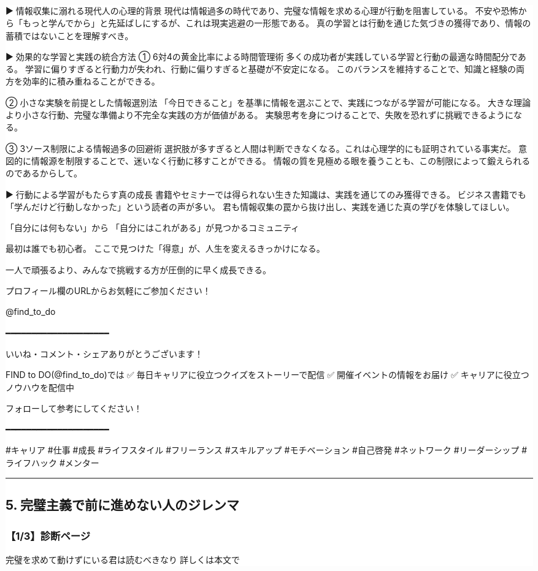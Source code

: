 ▶ 情報収集に溺れる現代人の心理的背景
現代は情報過多の時代であり、完璧な情報を求める心理が行動を阻害している。
不安や恐怖から「もっと学んでから」と先延ばしにするが、これは現実逃避の一形態である。
真の学習とは行動を通じた気づきの獲得であり、情報の蓄積ではないことを理解すべき。

▶ 効果的な学習と実践の統合方法
  ① 6対4の黄金比率による時間管理術
  多くの成功者が実践している学習と行動の最適な時間配分である。
  学習に偏りすぎると行動力が失われ、行動に偏りすぎると基礎が不安定になる。
  このバランスを維持することで、知識と経験の両方を効率的に積み重ねることができる。
  
  ② 小さな実験を前提とした情報選別法
  「今日できること」を基準に情報を選ぶことで、実践につながる学習が可能になる。
  大きな理論より小さな行動、完璧な準備より不完全な実践の方が価値がある。
  実験思考を身につけることで、失敗を恐れずに挑戦できるようになる。
  
  ③ 3ソース制限による情報過多の回避術
  選択肢が多すぎると人間は判断できなくなる。これは心理学的にも証明されている事実だ。
  意図的に情報源を制限することで、迷いなく行動に移すことができる。
  情報の質を見極める眼を養うことも、この制限によって鍛えられるのであるからして。

▶ 行動による学習がもたらす真の成長
書籍やセミナーでは得られない生きた知識は、実践を通じてのみ獲得できる。
ビジネス書籍でも「学んだけど行動しなかった」という読者の声が多い。
君も情報収集の罠から抜け出し、実践を通じた真の学びを体験してほしい。

「自分には何もない」から
「自分にはこれがある」が見つかるコミュニティ

最初は誰でも初心者。
ここで見つけた「得意」が、人生を変えるきっかけになる。

一人で頑張るより、みんなで挑戦する方が圧倒的に早く成長できる。

プロフィール欄のURLからお気軽にご参加ください！

@find_to_do

━━━━━━━━━━━━━━━━━━━━

いいね・コメント・シェアありがとうございます！

FIND to DO(@find_to_do)では
✅ 毎日キャリアに役立つクイズをストーリーで配信
✅ 開催イベントの情報をお届け
✅ キャリアに役立つノウハウを配信中

フォローして参考にしてください！

━━━━━━━━━━━━━━━━━━━━

#キャリア #仕事 #成長 #ライフスタイル #フリーランス #スキルアップ #モチベーション #自己啓発 #ネットワーク #リーダーシップ #ライフハック #メンター

---

## 5. 完璧主義で前に進めない人のジレンマ

### 【1/3】診断ページ
完璧を求めて動けずにいる君は読むべきなり
詳しくは本文で
